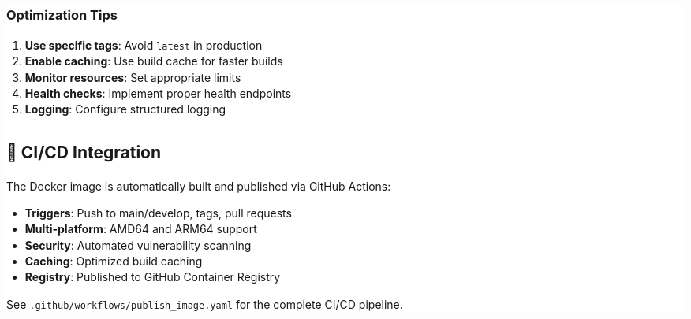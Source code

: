 ### Optimization Tips

1. **Use specific tags**: Avoid `latest` in production
2. **Enable caching**: Use build cache for faster builds
3. **Monitor resources**: Set appropriate limits
4. **Health checks**: Implement proper health endpoints
5. **Logging**: Configure structured logging

## 🔄 CI/CD Integration

The Docker image is automatically built and published via GitHub Actions:

- **Triggers**: Push to main/develop, tags, pull requests
- **Multi-platform**: AMD64 and ARM64 support
- **Security**: Automated vulnerability scanning
- **Caching**: Optimized build caching
- **Registry**: Published to GitHub Container Registry

See `.github/workflows/publish_image.yaml` for the complete CI/CD pipeline.
